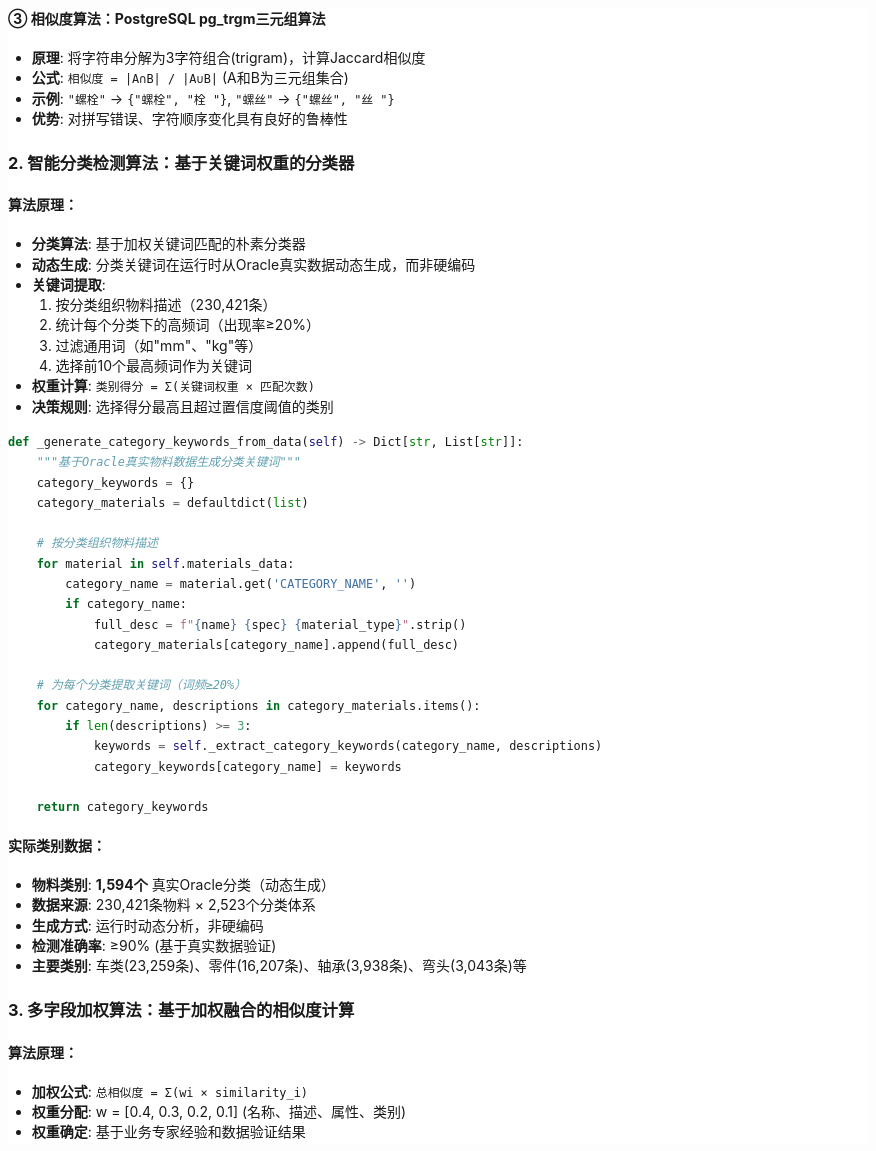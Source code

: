 #### ③ 相似度算法：**PostgreSQL pg_trgm三元组算法**
- **原理**: 将字符串分解为3字符组合(trigram)，计算Jaccard相似度
- **公式**: `相似度 = |A∩B| / |A∪B|` (A和B为三元组集合)
- **示例**: `"螺栓"` → `{"螺栓", "栓 "}`, `"螺丝"` → `{"螺丝", "丝 "}`
- **优势**: 对拼写错误、字符顺序变化具有良好的鲁棒性

### 2. 智能分类检测算法：**基于关键词权重的分类器**

#### 算法原理：
- **分类算法**: 基于加权关键词匹配的朴素分类器
- **动态生成**: 分类关键词在运行时从Oracle真实数据动态生成，而非硬编码
- **关键词提取**: 
  1. 按分类组织物料描述（230,421条）
  2. 统计每个分类下的高频词（出现率≥20%）
  3. 过滤通用词（如"mm"、"kg"等）
  4. 选择前10个最高频词作为关键词
- **权重计算**: `类别得分 = Σ(关键词权重 × 匹配次数)`
- **决策规则**: 选择得分最高且超过置信度阈值的类别
```python
def _generate_category_keywords_from_data(self) -> Dict[str, List[str]]:
    """基于Oracle真实物料数据生成分类关键词"""
    category_keywords = {}
    category_materials = defaultdict(list)
    
    # 按分类组织物料描述
    for material in self.materials_data:
        category_name = material.get('CATEGORY_NAME', '')
        if category_name:
            full_desc = f"{name} {spec} {material_type}".strip()
            category_materials[category_name].append(full_desc)
    
    # 为每个分类提取关键词（词频≥20%）
    for category_name, descriptions in category_materials.items():
        if len(descriptions) >= 3:
            keywords = self._extract_category_keywords(category_name, descriptions)
            category_keywords[category_name] = keywords
    
    return category_keywords
```

#### 实际类别数据：
- **物料类别**: **1,594个** 真实Oracle分类（动态生成）
- **数据来源**: 230,421条物料 × 2,523个分类体系
- **生成方式**: 运行时动态分析，非硬编码
- **检测准确率**: ≥90% (基于真实数据验证)
- **主要类别**: 车类(23,259条)、零件(16,207条)、轴承(3,938条)、弯头(3,043条)等

### 3. 多字段加权算法：**基于加权融合的相似度计算**

#### 算法原理：
- **加权公式**: `总相似度 = Σ(wi × similarity_i)`
- **权重分配**: w = [0.4, 0.3, 0.2, 0.1] (名称、描述、属性、类别)
- **权重确定**: 基于业务专家经验和数据验证结果
